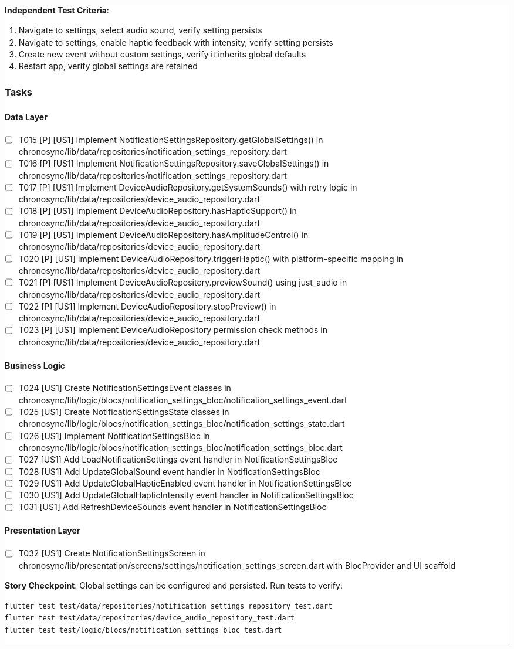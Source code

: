 **Independent Test Criteria**:
1. Navigate to settings, select audio sound, verify setting persists
2. Navigate to settings, enable haptic feedback with intensity, verify setting persists
3. Create new event without custom settings, verify it inherits global defaults
4. Restart app, verify global settings are retained

### Tasks

#### Data Layer

- [ ] T015 [P] [US1] Implement NotificationSettingsRepository.getGlobalSettings() in chronosync/lib/data/repositories/notification_settings_repository.dart
- [ ] T016 [P] [US1] Implement NotificationSettingsRepository.saveGlobalSettings() in chronosync/lib/data/repositories/notification_settings_repository.dart
- [ ] T017 [P] [US1] Implement DeviceAudioRepository.getSystemSounds() with retry logic in chronosync/lib/data/repositories/device_audio_repository.dart
- [ ] T018 [P] [US1] Implement DeviceAudioRepository.hasHapticSupport() in chronosync/lib/data/repositories/device_audio_repository.dart
- [ ] T019 [P] [US1] Implement DeviceAudioRepository.hasAmplitudeControl() in chronosync/lib/data/repositories/device_audio_repository.dart
- [ ] T020 [P] [US1] Implement DeviceAudioRepository.triggerHaptic() with platform-specific mapping in chronosync/lib/data/repositories/device_audio_repository.dart
- [ ] T021 [P] [US1] Implement DeviceAudioRepository.previewSound() using just_audio in chronosync/lib/data/repositories/device_audio_repository.dart
- [ ] T022 [P] [US1] Implement DeviceAudioRepository.stopPreview() in chronosync/lib/data/repositories/device_audio_repository.dart
- [ ] T023 [P] [US1] Implement DeviceAudioRepository permission check methods in chronosync/lib/data/repositories/device_audio_repository.dart

#### Business Logic

- [ ] T024 [US1] Create NotificationSettingsEvent classes in chronosync/lib/logic/blocs/notification_settings_bloc/notification_settings_event.dart
- [ ] T025 [US1] Create NotificationSettingsState classes in chronosync/lib/logic/blocs/notification_settings_bloc/notification_settings_state.dart
- [ ] T026 [US1] Implement NotificationSettingsBloc in chronosync/lib/logic/blocs/notification_settings_bloc/notification_settings_bloc.dart
- [ ] T027 [US1] Add LoadNotificationSettings event handler in NotificationSettingsBloc
- [ ] T028 [US1] Add UpdateGlobalSound event handler in NotificationSettingsBloc
- [ ] T029 [US1] Add UpdateGlobalHapticEnabled event handler in NotificationSettingsBloc
- [ ] T030 [US1] Add UpdateGlobalHapticIntensity event handler in NotificationSettingsBloc
- [ ] T031 [US1] Add RefreshDeviceSounds event handler in NotificationSettingsBloc

#### Presentation Layer

- [ ] T032 [US1] Create NotificationSettingsScreen in chronosync/lib/presentation/screens/settings/notification_settings_screen.dart with BlocProvider and UI scaffold

**Story Checkpoint**: Global settings can be configured and persisted. Run tests to verify:
```bash
flutter test test/data/repositories/notification_settings_repository_test.dart
flutter test test/data/repositories/device_audio_repository_test.dart
flutter test test/logic/blocs/notification_settings_bloc_test.dart
```

---